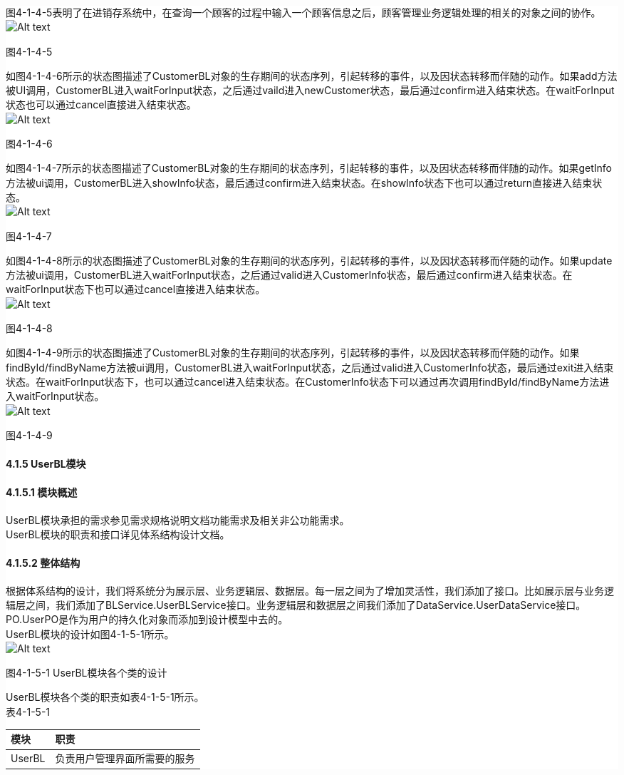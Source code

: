 图4-1-4-5表明了在进销存系统中，在查询一个顾客的过程中输入一个顾客信息之后，顾客管理业务逻辑处理的相关的对象之间的协作。  
![Alt text](./CustomerFindSd.png)
  
图4-1-4-5  

如图4-1-4-6所示的状态图描述了CustomerBL对象的生存期间的状态序列，引起转移的事件，以及因状态转移而伴随的动作。如果add方法被UI调用，CustomerBL进入waitForInput状态，之后通过vaild进入newCustomer状态，最后通过confirm进入结束状态。在waitForInput状态也可以通过cancel直接进入结束状态。  
![Alt text](./CustomerAddStm.png)
  
图4-1-4-6  

如图4-1-4-7所示的状态图描述了CustomerBL对象的生存期间的状态序列，引起转移的事件，以及因状态转移而伴随的动作。如果getInfo方法被ui调用，CustomerBL进入showInfo状态，最后通过confirm进入结束状态。在showInfo状态下也可以通过return直接进入结束状态。  
![Alt text](./CustomerDelStm.png)

图4-1-4-7  

如图4-1-4-8所示的状态图描述了CustomerBL对象的生存期间的状态序列，引起转移的事件，以及因状态转移而伴随的动作。如果update方法被ui调用，CustomerBL进入waitForInput状态，之后通过valid进入CustomerInfo状态，最后通过confirm进入结束状态。在waitForInput状态下也可以通过cancel直接进入结束状态。  
![Alt text](./CustomerUpdateStm.png)
  
图4-1-4-8  

如图4-1-4-9所示的状态图描述了CustomerBL对象的生存期间的状态序列，引起转移的事件，以及因状态转移而伴随的动作。如果findById/findByName方法被ui调用，CustomerBL进入waitForInput状态，之后通过valid进入CustomerInfo状态，最后通过exit进入结束状态。在waitForInput状态下，也可以通过cancel进入结束状态。在CustomerInfo状态下可以通过再次调用findById/findByName方法进入waitForInput状态。  
![Alt text](./CustomerFindStm.png)
  
图4-1-4-9  


#### 4.1.5 UserBL模块

#### 4.1.5.1 模块概述  
 
UserBL模块承担的需求参见需求规格说明文档功能需求及相关非公功能需求。  
UserBL模块的职责和接口详见体系结构设计文档。  

#### 4.1.5.2 整体结构  
  
根据体系结构的设计，我们将系统分为展示层、业务逻辑层、数据层。每一层之间为了增加灵活性，我们添加了接口。比如展示层与业务逻辑层之间，我们添加了BLService.UserBLService接口。业务逻辑层和数据层之间我们添加了DataService.UserDataService接口。PO.UserPO是作为用户的持久化对象而添加到设计模型中去的。  
UserBL模块的设计如图4-1-5-1所示。  
![Alt text](./UserModule.png)
  
图4-1-5-1 UserBL模块各个类的设计  

UserBL模块各个类的职责如表4-1-5-1所示。  
表4-1-5-1  

|模块|职责|
|:---|:---|
|UserBL|负责用户管理界面所需要的服务|
